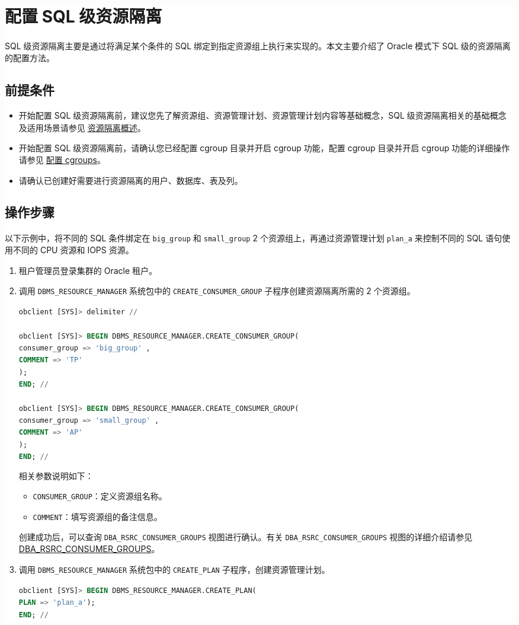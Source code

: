 # 配置 SQL 级资源隔离

SQL 级资源隔离主要是通过将满足某个条件的 SQL 绑定到指定资源组上执行来实现的。本文主要介绍了 Oracle 模式下 SQL 级的资源隔离的配置方法。

## 前提条件

* 开始配置 SQL 级资源隔离前，建议您先了解资源组、资源管理计划、资源管理计划内容等基础概念，SQL 级资源隔离相关的基础概念及适用场景请参见 [资源隔离概述](../1.resource-isolation-overview.md)。

* 开始配置 SQL 级资源隔离前，请确认您已经配置 cgroup 目录并开启 cgroup 功能，配置 cgroup 目录并开启 cgroup 功能的详细操作请参见 [配置 cgroups](1.config-cgroups-of-oracle-mode.md)。

* 请确认已创建好需要进行资源隔离的用户、数据库、表及列。

## 操作步骤

以下示例中，将不同的 SQL 条件绑定在 `big_group` 和 `small_group` 2 个资源组上，再通过资源管理计划 `plan_a` 来控制不同的 SQL 语句使用不同的 CPU 资源和 IOPS 资源。

1. 租户管理员登录集群的 Oracle 租户。

2. 调用 `DBMS_RESOURCE_MANAGER` 系统包中的 `CREATE_CONSUMER_GROUP` 子程序创建资源隔离所需的 2 个资源组。

   ```sql
   obclient [SYS]> delimiter //

   obclient [SYS]> BEGIN DBMS_RESOURCE_MANAGER.CREATE_CONSUMER_GROUP(
   consumer_group => 'big_group' ,
   COMMENT => 'TP'
   );
   END; //

   obclient [SYS]> BEGIN DBMS_RESOURCE_MANAGER.CREATE_CONSUMER_GROUP(
   consumer_group => 'small_group' ,
   COMMENT => 'AP'
   );
   END; //
   ```

   相关参数说明如下：

   * `CONSUMER_GROUP`：定义资源组名称。

   * `COMMENT`：填写资源组的备注信息。

   创建成功后，可以查询 `DBA_RSRC_CONSUMER_GROUPS` 视图进行确认。有关 `DBA_RSRC_CONSUMER_GROUPS` 视图的详细介绍请参见 [DBA_RSRC_CONSUMER_GROUPS](../../../../../7.reference/5.system-reference/5.system-view-of-oracle-mode/2.dictionary-view-of-oracle-mode/122.dba_rsrc_consumer_groups-of-oracle-mode.md)。

3. 调用 `DBMS_RESOURCE_MANAGER` 系统包中的 `CREATE_PLAN` 子程序，创建资源管理计划。

   ```sql
   obclient [SYS]> BEGIN DBMS_RESOURCE_MANAGER.CREATE_PLAN(
   PLAN => 'plan_a');
   END; //
   ```
